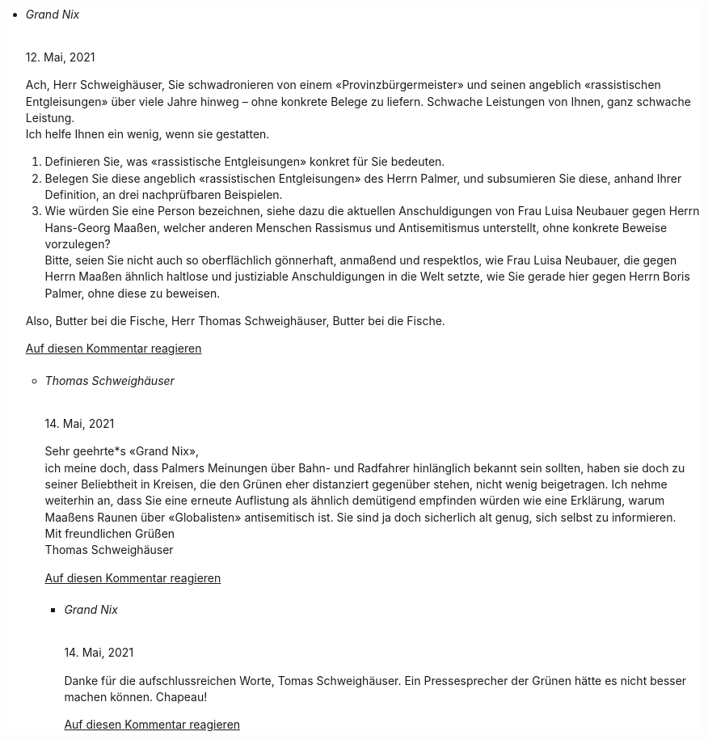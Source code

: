 
<ul class="children">
<li class="comment even depth-2 clearfix" id="li-comment-111273">
<h6 class="author">Grand Nix</h6> <span class="date">12. Mai, 2021</span>



Ach, Herr Schweighäuser, Sie schwadronieren von einem «Provinzbürgermeister» und seinen angeblich «rassistischen Entgleisungen» über viele Jahre hinweg &#8211; ohne konkrete Belege zu liefern. Schwache Leistungen von Ihnen, ganz schwache Leistung.<br>
Ich helfe Ihnen ein wenig, wenn sie gestatten.<br>
1. Definieren Sie, was «rassistische Entgleisungen» konkret für Sie bedeuten.<br>
2. Belegen Sie diese angeblich «rassistischen Entgleisungen» des Herrn Palmer, und subsumieren Sie diese, anhand Ihrer Definition, an drei nachprüfbaren Beispielen.<br>
3. Wie würden Sie eine Person bezeichnen, siehe dazu die aktuellen Anschuldigungen von Frau Luisa Neubauer gegen Herrn Hans-Georg Maaßen, welcher anderen Menschen Rassismus und Antisemitismus unterstellt, ohne konkrete Beweise vorzulegen?<br>
Bitte, seien Sie nicht auch so oberflächlich gönnerhaft, anmaßend und respektlos, wie Frau Luisa Neubauer, die gegen Herrn Maaßen ähnlich haltlose und justiziable Anschuldigungen in die Welt setzte, wie Sie gerade hier gegen Herrn Boris Palmer, ohne diese zu beweisen.

Also, Butter bei die Fische, Herr Thomas Schweighäuser, Butter bei die Fische.

<a rel="nofollow" class="comment-reply-link" href="#comment-111273" data-commentid="111273" data-postid="13530" data-belowelement="comment-111273" data-respondelement="respond" data-replyto="Antworte auf Grand Nix" aria-label="Antworte auf Grand Nix">Auf diesen Kommentar reagieren</a> 


<ul class="children">
<li class="comment odd alt depth-3 clearfix" id="li-comment-111341">
<h6 class="author">Thomas Schweighäuser</h6> <span class="date">14. Mai, 2021</span>



Sehr geehrte*s «Grand Nix»,<br>
ich meine doch, dass Palmers Meinungen über Bahn- und Radfahrer hinlänglich bekannt sein sollten, haben sie doch zu seiner Beliebtheit in Kreisen, die den Grünen eher distanziert gegenüber stehen, nicht wenig beigetragen. Ich nehme weiterhin an, dass Sie eine erneute Auflistung als ähnlich demütigend empfinden würden wie eine Erklärung, warum Maaßens Raunen über «Globalisten» antisemitisch ist. Sie sind ja doch sicherlich alt genug, sich selbst zu informieren.<br>
Mit freundlichen Grüßen<br>
Thomas Schweighäuser

<a rel="nofollow" class="comment-reply-link" href="#comment-111341" data-commentid="111341" data-postid="13530" data-belowelement="comment-111341" data-respondelement="respond" data-replyto="Antworte auf Thomas Schweighäuser" aria-label="Antworte auf Thomas Schweighäuser">Auf diesen Kommentar reagieren</a> 


<ul class="children">
<li class="comment even depth-4 clearfix" id="li-comment-111380">
<h6 class="author">Grand Nix</h6> <span class="date">14. Mai, 2021</span>



Danke für die aufschlussreichen Worte, Tomas Schweighäuser. Ein Pressesprecher der Grünen hätte es nicht besser machen können. Chapeau!

<a rel="nofollow" class="comment-reply-link" href="#comment-111380" data-commentid="111380" data-postid="13530" data-belowelement="comment-111380" data-respondelement="respond" data-replyto="Antworte auf Grand Nix" aria-label="Antworte auf Grand Nix">Auf diesen Kommentar reagieren</a> 
